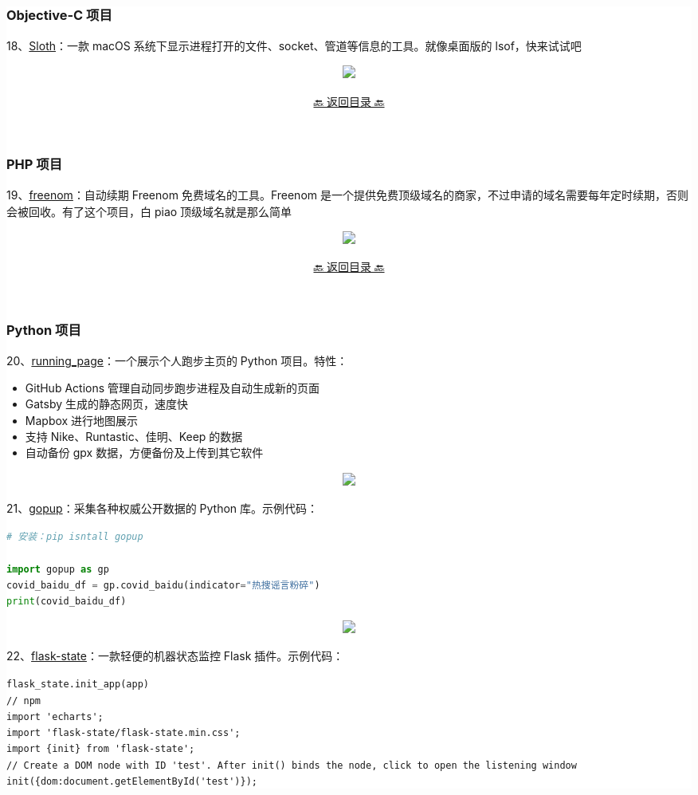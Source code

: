 ### Objective-C 项目
18、[Sloth](https://hellogithub.com/periodical/statistics/click/?target=https://github.com/sveinbjornt/Sloth)：一款 macOS 系统下显示进程打开的文件、socket、管道等信息的工具。就像桌面版的 lsof，快来试试吧

<p align="center"><img src='https://raw.githubusercontent.com/521xueweihan/img2/master/hellogithub/56/img/Sloth.jpg' style="max-width:80%; max-height=80%;"></img></p>

<p align="center"><a href="#目录">🔙 返回目录 🔙</a></p><br>

### PHP 项目
19、[freenom](https://hellogithub.com/periodical/statistics/click/?target=https://github.com/luolongfei/freenom)：自动续期 Freenom 免费域名的工具。Freenom 是一个提供免费顶级域名的商家，不过申请的域名需要每年定时续期，否则会被回收。有了这个项目，白 piao 顶级域名就是那么简单

<p align="center"><img src='https://raw.githubusercontent.com/521xueweihan/img2/master/hellogithub/56/img/freenom.png' style="max-width:80%; max-height=80%;"></img></p>

<p align="center"><a href="#目录">🔙 返回目录 🔙</a></p><br>

### Python 项目
20、[running_page](https://hellogithub.com/periodical/statistics/click/?target=https://github.com/yihong0618/running_page)：一个展示个人跑步主页的 Python 项目。特性：
- GitHub Actions 管理自动同步跑步进程及自动生成新的页面
- Gatsby 生成的静态网页，速度快
- Mapbox 进行地图展示
- 支持 Nike、Runtastic、佳明、Keep 的数据
- 自动备份 gpx 数据，方便备份及上传到其它软件

<p align="center"><img src='https://raw.githubusercontent.com/521xueweihan/img2/master/hellogithub/56/img/running_page.gif' style="max-width:80%; max-height=80%;"></img></p>

21、[gopup](https://hellogithub.com/periodical/statistics/click/?target=https://github.com/justinzm/gopup)：采集各种权威公开数据的 Python 库。示例代码：
```python
# 安装：pip isntall gopup 

import gopup as gp
covid_baidu_df = gp.covid_baidu(indicator="热搜谣言粉碎")
print(covid_baidu_df)
```

<p align="center"><img src='https://raw.githubusercontent.com/521xueweihan/img2/master/hellogithub/56/img/gopup.png' style="max-width:80%; max-height=80%;"></img></p>

22、[flask-state](https://hellogithub.com/periodical/statistics/click/?target=https://github.com/yoobool/flask-state)：一款轻便的机器状态监控 Flask 插件。示例代码：
```
flask_state.init_app(app)
// npm
import 'echarts';
import 'flask-state/flask-state.min.css';
import {init} from 'flask-state';
// Create a DOM node with ID 'test'. After init() binds the node, click to open the listening window
init({dom:document.getElementById('test')});
```
